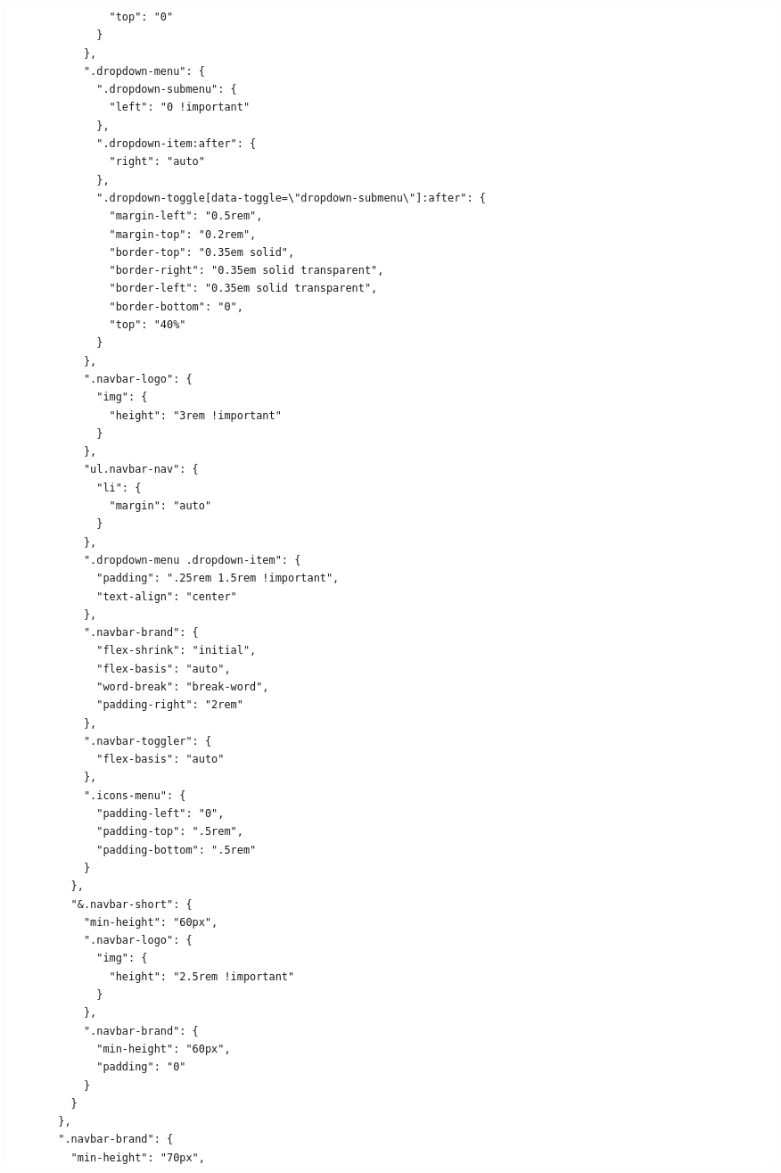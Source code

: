                     "top": "0"
                  }
                },
                ".dropdown-menu": {
                  ".dropdown-submenu": {
                    "left": "0 !important"
                  },
                  ".dropdown-item:after": {
                    "right": "auto"
                  },
                  ".dropdown-toggle[data-toggle=\"dropdown-submenu\"]:after": {
                    "margin-left": "0.5rem",
                    "margin-top": "0.2rem",
                    "border-top": "0.35em solid",
                    "border-right": "0.35em solid transparent",
                    "border-left": "0.35em solid transparent",
                    "border-bottom": "0",
                    "top": "40%"
                  }
                },
                ".navbar-logo": {
                  "img": {
                    "height": "3rem !important"
                  }
                },
                "ul.navbar-nav": {
                  "li": {
                    "margin": "auto"
                  }
                },
                ".dropdown-menu .dropdown-item": {
                  "padding": ".25rem 1.5rem !important",
                  "text-align": "center"
                },
                ".navbar-brand": {
                  "flex-shrink": "initial",
                  "flex-basis": "auto",
                  "word-break": "break-word",
                  "padding-right": "2rem"
                },
                ".navbar-toggler": {
                  "flex-basis": "auto"
                },
                ".icons-menu": {
                  "padding-left": "0",
                  "padding-top": ".5rem",
                  "padding-bottom": ".5rem"
                }
              },
              "&.navbar-short": {
                "min-height": "60px",
                ".navbar-logo": {
                  "img": {
                    "height": "2.5rem !important"
                  }
                },
                ".navbar-brand": {
                  "min-height": "60px",
                  "padding": "0"
                }
              }
            },
            ".navbar-brand": {
              "min-height": "70px",